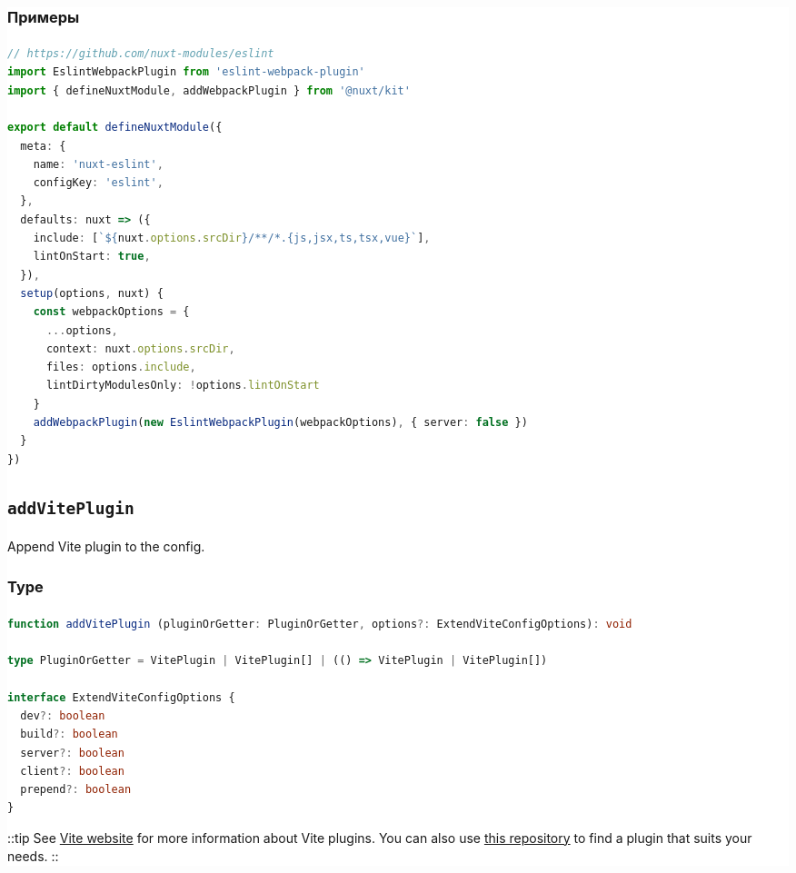 ### Примеры

```ts
// https://github.com/nuxt-modules/eslint
import EslintWebpackPlugin from 'eslint-webpack-plugin'
import { defineNuxtModule, addWebpackPlugin } from '@nuxt/kit'

export default defineNuxtModule({
  meta: {
    name: 'nuxt-eslint',
    configKey: 'eslint',
  },
  defaults: nuxt => ({
    include: [`${nuxt.options.srcDir}/**/*.{js,jsx,ts,tsx,vue}`],
    lintOnStart: true,
  }),
  setup(options, nuxt) {
    const webpackOptions = {
      ...options,
      context: nuxt.options.srcDir,
      files: options.include,
      lintDirtyModulesOnly: !options.lintOnStart
    }
    addWebpackPlugin(new EslintWebpackPlugin(webpackOptions), { server: false })
  }
})
```

## `addVitePlugin`

Append Vite plugin to the config.

### Type

```ts
function addVitePlugin (pluginOrGetter: PluginOrGetter, options?: ExtendViteConfigOptions): void

type PluginOrGetter = VitePlugin | VitePlugin[] | (() => VitePlugin | VitePlugin[])

interface ExtendViteConfigOptions {
  dev?: boolean
  build?: boolean
  server?: boolean
  client?: boolean
  prepend?: boolean
}
```

::tip
See [Vite website](https://vitejs.dev/guide/api-plugin.html) for more information about Vite plugins. You can also use [this repository](https://github.com/vitejs/awesome-vite#plugins) to find a plugin that suits your needs.
::
